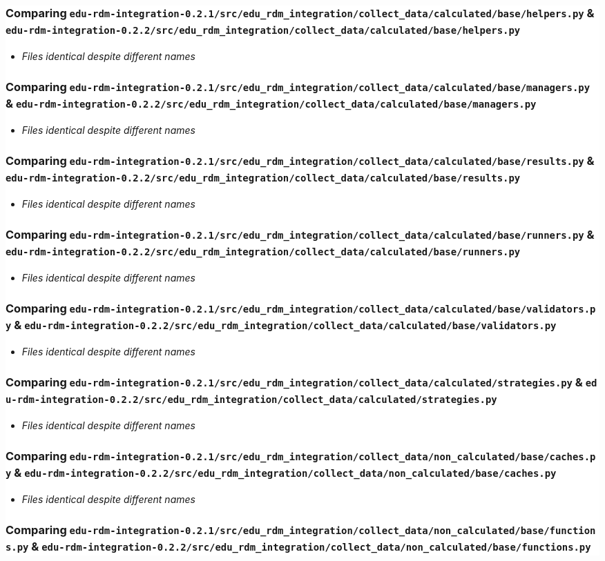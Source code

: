 ### Comparing `edu-rdm-integration-0.2.1/src/edu_rdm_integration/collect_data/calculated/base/helpers.py` & `edu-rdm-integration-0.2.2/src/edu_rdm_integration/collect_data/calculated/base/helpers.py`

 * *Files identical despite different names*

### Comparing `edu-rdm-integration-0.2.1/src/edu_rdm_integration/collect_data/calculated/base/managers.py` & `edu-rdm-integration-0.2.2/src/edu_rdm_integration/collect_data/calculated/base/managers.py`

 * *Files identical despite different names*

### Comparing `edu-rdm-integration-0.2.1/src/edu_rdm_integration/collect_data/calculated/base/results.py` & `edu-rdm-integration-0.2.2/src/edu_rdm_integration/collect_data/calculated/base/results.py`

 * *Files identical despite different names*

### Comparing `edu-rdm-integration-0.2.1/src/edu_rdm_integration/collect_data/calculated/base/runners.py` & `edu-rdm-integration-0.2.2/src/edu_rdm_integration/collect_data/calculated/base/runners.py`

 * *Files identical despite different names*

### Comparing `edu-rdm-integration-0.2.1/src/edu_rdm_integration/collect_data/calculated/base/validators.py` & `edu-rdm-integration-0.2.2/src/edu_rdm_integration/collect_data/calculated/base/validators.py`

 * *Files identical despite different names*

### Comparing `edu-rdm-integration-0.2.1/src/edu_rdm_integration/collect_data/calculated/strategies.py` & `edu-rdm-integration-0.2.2/src/edu_rdm_integration/collect_data/calculated/strategies.py`

 * *Files identical despite different names*

### Comparing `edu-rdm-integration-0.2.1/src/edu_rdm_integration/collect_data/non_calculated/base/caches.py` & `edu-rdm-integration-0.2.2/src/edu_rdm_integration/collect_data/non_calculated/base/caches.py`

 * *Files identical despite different names*

### Comparing `edu-rdm-integration-0.2.1/src/edu_rdm_integration/collect_data/non_calculated/base/functions.py` & `edu-rdm-integration-0.2.2/src/edu_rdm_integration/collect_data/non_calculated/base/functions.py`
